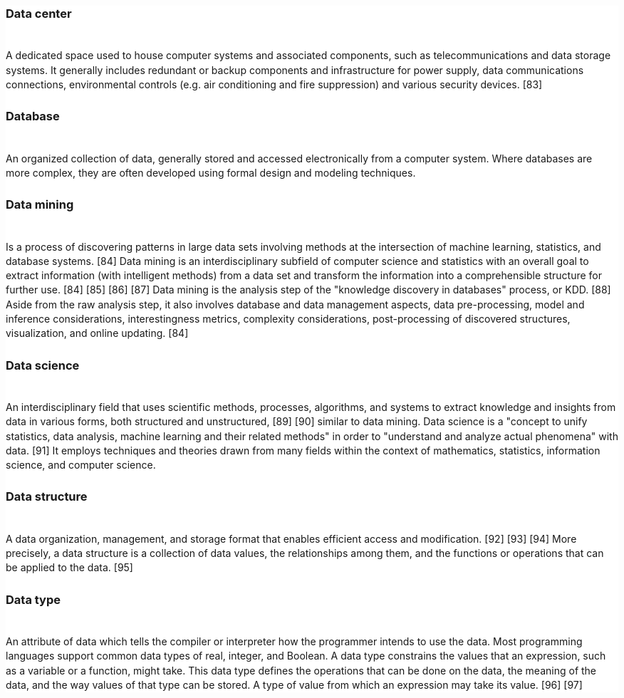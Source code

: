 ### Data center
&#10;<br>
A dedicated space used to house computer systems and associated components,
such as telecommunications and data storage systems. It generally includes
redundant or backup components and infrastructure for power supply, data
communications connections, environmental controls (e.g. air conditioning and
fire suppression) and various security devices. [83]

### Database
&#10;<br>
An organized collection of data, generally stored and accessed electronically
from a computer system. Where databases are more complex, they are often
developed using formal design and modeling techniques.

### Data mining
&#10;<br>
Is a process of discovering patterns in large data sets involving methods at
the intersection of machine learning, statistics, and database systems. [84]
Data mining is an interdisciplinary subfield of computer science and
statistics with an overall goal to extract information (with intelligent
methods) from a data set and transform the information into a comprehensible
structure for further use. [84] [85] [86] [87] Data mining is the analysis
step of the "knowledge discovery in databases" process, or KDD. [88] Aside
from the raw analysis step, it also involves database and data management
aspects, data pre-processing, model and inference considerations,
interestingness metrics, complexity considerations, post-processing of
discovered structures, visualization, and online updating. [84]

### Data science
&#10;<br>
An interdisciplinary field that uses scientific methods, processes,
algorithms, and systems to extract knowledge and insights from data in various
forms, both structured and unstructured, [89] [90] similar to data mining.
Data science is a "concept to unify statistics, data analysis, machine
learning and their related methods" in order to "understand and analyze actual
phenomena" with data. [91] It employs techniques and theories drawn from many
fields within the context of mathematics, statistics, information science, and
computer science.

### Data structure
&#10;<br>
A data organization, management, and storage format that enables efficient
access and modification. [92] [93] [94] More precisely, a data structure is a
collection of data values, the relationships among them, and the functions or
operations that can be applied to the data. [95]

### Data type
&#10;<br>
An attribute of data which tells the compiler or interpreter how the
programmer intends to use the data. Most programming languages support common
data types of real, integer, and Boolean. A data type constrains the values
that an expression, such as a variable or a function, might take. This data
type defines the operations that can be done on the data, the meaning of the
data, and the way values of that type can be stored. A type of value from
which an expression may take its value. [96] [97]
